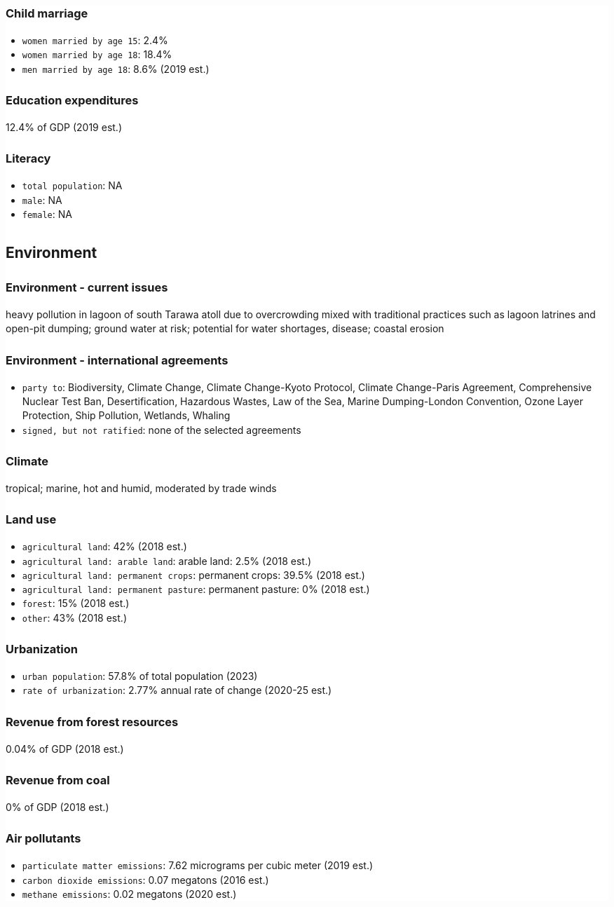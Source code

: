 ### Child marriage
- `women married by age 15`: 2.4%
- `women married by age 18`: 18.4%
- `men married by age 18`: 8.6% (2019 est.)

### Education expenditures
12.4% of GDP (2019 est.)

### Literacy
- `total population`: NA
- `male`: NA
- `female`: NA

## Environment

### Environment - current issues
heavy pollution in lagoon of south Tarawa atoll due to overcrowding mixed with traditional practices such as lagoon latrines and open-pit dumping; ground water at risk; potential for water shortages, disease; coastal erosion

### Environment - international agreements
- `party to`: Biodiversity, Climate Change, Climate Change-Kyoto Protocol, Climate Change-Paris Agreement, Comprehensive Nuclear Test Ban, Desertification, Hazardous Wastes, Law of the Sea, Marine Dumping-London Convention, Ozone Layer Protection, Ship Pollution, Wetlands, Whaling
- `signed, but not ratified`: none of the selected agreements

### Climate
tropical; marine, hot and humid, moderated by trade winds

### Land use
- `agricultural land`: 42% (2018 est.)
- `agricultural land: arable land`: arable land: 2.5% (2018 est.)
- `agricultural land: permanent crops`: permanent crops: 39.5% (2018 est.)
- `agricultural land: permanent pasture`: permanent pasture: 0% (2018 est.)
- `forest`: 15% (2018 est.)
- `other`: 43% (2018 est.)

### Urbanization
- `urban population`: 57.8% of total population (2023)
- `rate of urbanization`: 2.77% annual rate of change (2020-25 est.)

### Revenue from forest resources
0.04% of GDP (2018 est.)

### Revenue from coal
0% of GDP (2018 est.)

### Air pollutants
- `particulate matter emissions`: 7.62 micrograms per cubic meter (2019 est.)
- `carbon dioxide emissions`: 0.07 megatons (2016 est.)
- `methane emissions`: 0.02 megatons (2020 est.)
